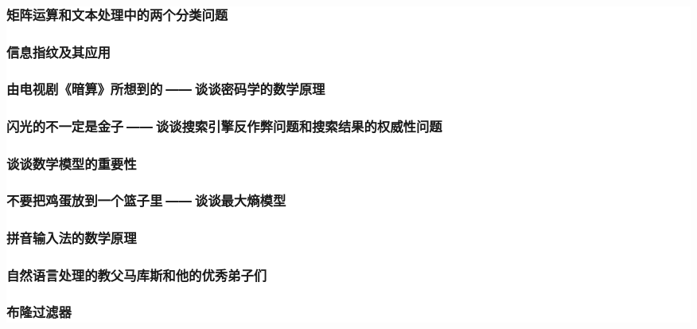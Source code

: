 

### 矩阵运算和文本处理中的两个分类问题







### 信息指纹及其应用





### 由电视剧《暗算》所想到的 —— 谈谈密码学的数学原理







### 闪光的不一定是金子 —— 谈谈搜索引擎反作弊问题和搜索结果的权威性问题







### 谈谈数学模型的重要性









### 不要把鸡蛋放到一个篮子里 —— 谈谈最大熵模型









### 拼音输入法的数学原理







### 自然语言处理的教父马库斯和他的优秀弟子们





### 布隆过滤器






